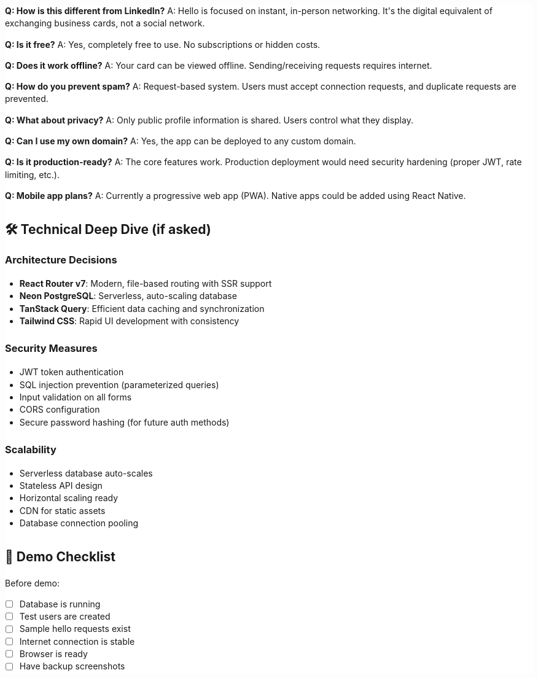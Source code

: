**Q: How is this different from LinkedIn?**
A: Hello is focused on instant, in-person networking. It's the digital equivalent of exchanging business cards, not a social network.

**Q: Is it free?**
A: Yes, completely free to use. No subscriptions or hidden costs.

**Q: Does it work offline?**
A: Your card can be viewed offline. Sending/receiving requests requires internet.

**Q: How do you prevent spam?**
A: Request-based system. Users must accept connection requests, and duplicate requests are prevented.

**Q: What about privacy?**
A: Only public profile information is shared. Users control what they display.

**Q: Can I use my own domain?**
A: Yes, the app can be deployed to any custom domain.

**Q: Is it production-ready?**
A: The core features work. Production deployment would need security hardening (proper JWT, rate limiting, etc.).

**Q: Mobile app plans?**
A: Currently a progressive web app (PWA). Native apps could be added using React Native.

## 🛠️ Technical Deep Dive (if asked)

### Architecture Decisions
- **React Router v7**: Modern, file-based routing with SSR support
- **Neon PostgreSQL**: Serverless, auto-scaling database
- **TanStack Query**: Efficient data caching and synchronization
- **Tailwind CSS**: Rapid UI development with consistency

### Security Measures
- JWT token authentication
- SQL injection prevention (parameterized queries)
- Input validation on all forms
- CORS configuration
- Secure password hashing (for future auth methods)

### Scalability
- Serverless database auto-scales
- Stateless API design
- Horizontal scaling ready
- CDN for static assets
- Database connection pooling

## 📝 Demo Checklist

Before demo:
- [ ] Database is running
- [ ] Test users are created
- [ ] Sample hello requests exist
- [ ] Internet connection is stable
- [ ] Browser is ready
- [ ] Have backup screenshots

